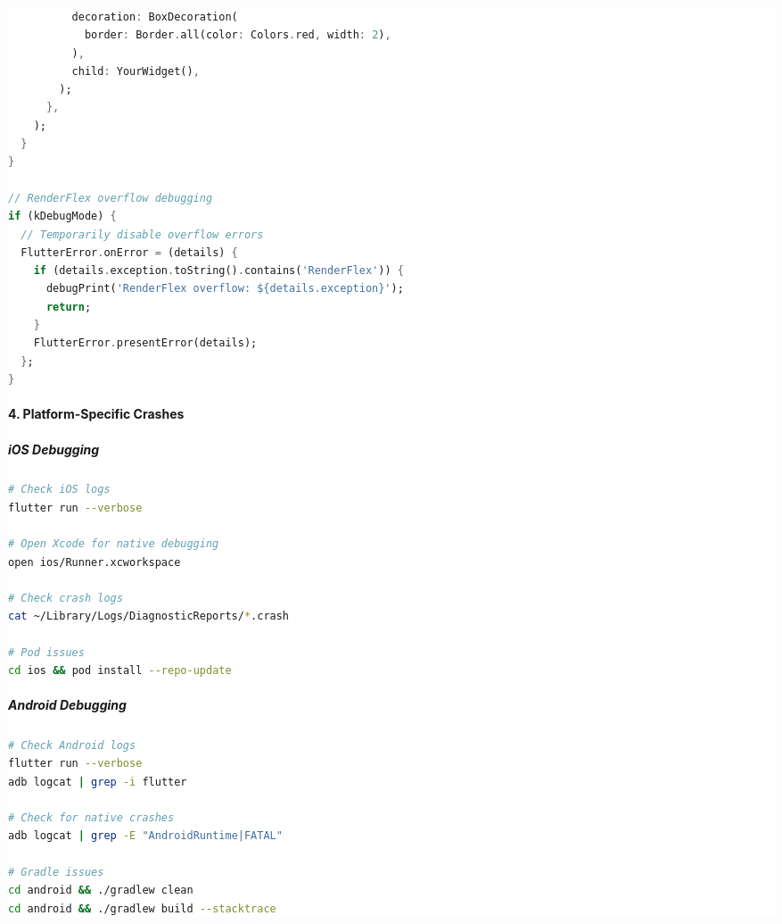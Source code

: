 ```dart
          decoration: BoxDecoration(
            border: Border.all(color: Colors.red, width: 2),
          ),
          child: YourWidget(),
        );
      },
    );
  }
}

// RenderFlex overflow debugging
if (kDebugMode) {
  // Temporarily disable overflow errors
  FlutterError.onError = (details) {
    if (details.exception.toString().contains('RenderFlex')) {
      debugPrint('RenderFlex overflow: ${details.exception}');
      return;
    }
    FlutterError.presentError(details);
  };
}
```

#### 4. Platform-Specific Crashes

##### iOS Debugging
```bash
# Check iOS logs
flutter run --verbose

# Open Xcode for native debugging
open ios/Runner.xcworkspace

# Check crash logs
cat ~/Library/Logs/DiagnosticReports/*.crash

# Pod issues
cd ios && pod install --repo-update
```

##### Android Debugging
```bash
# Check Android logs
flutter run --verbose
adb logcat | grep -i flutter

# Check for native crashes
adb logcat | grep -E "AndroidRuntime|FATAL"

# Gradle issues
cd android && ./gradlew clean
cd android && ./gradlew build --stacktrace
```
